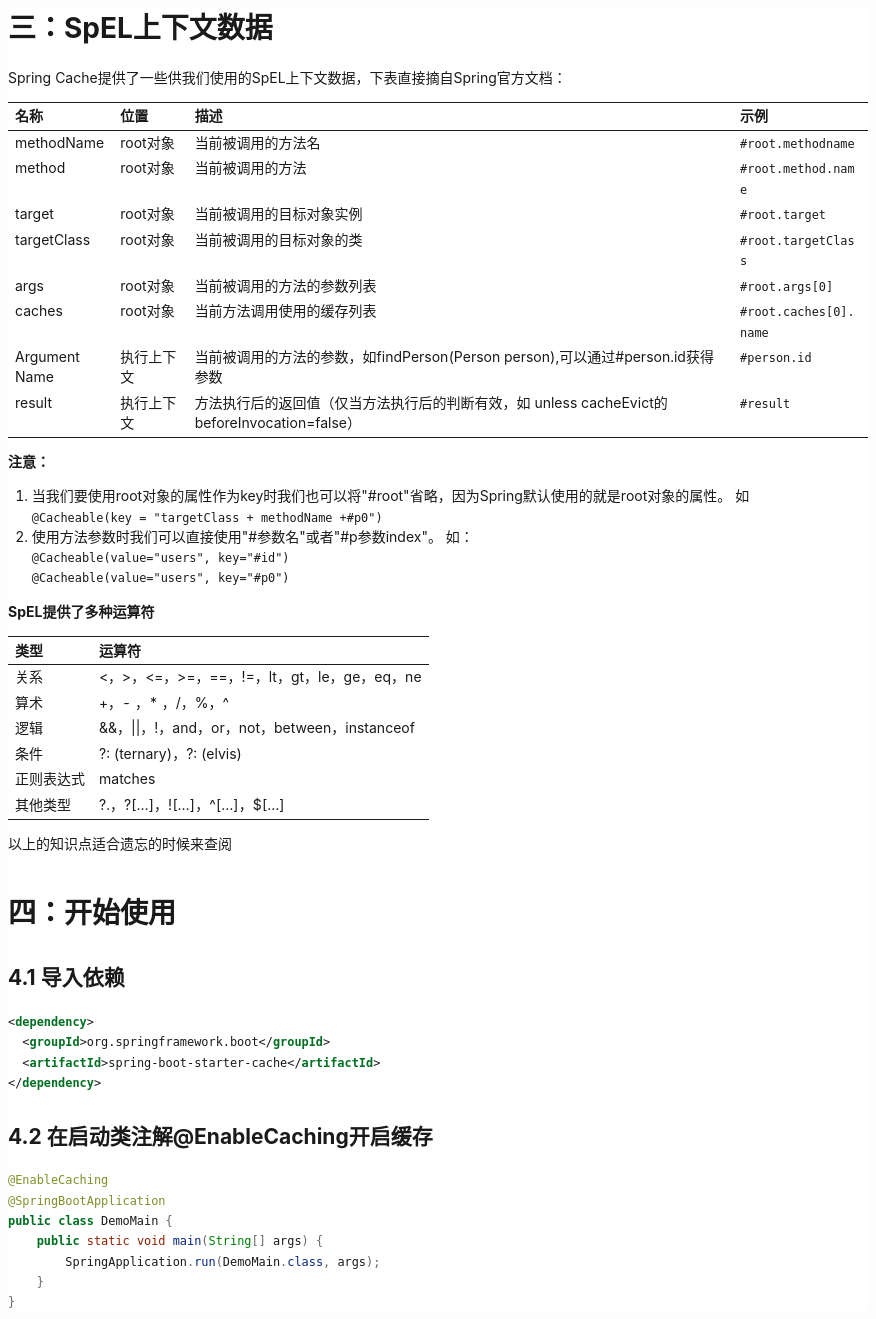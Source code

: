 # 三：SpEL上下文数据
Spring Cache提供了一些供我们使用的SpEL上下文数据，下表直接摘自Spring官方文档：

| **名称** | **位置** | **描述** | **示例** |
| :-- | :-- | :-- | :-- |
| methodName | root对象 | 当前被调用的方法名 | `#root.methodname` |
| method | root对象 | 当前被调用的方法 | `#root.method.name` |
| target | root对象 | 当前被调用的目标对象实例 | `#root.target` |
| targetClass | root对象 | 当前被调用的目标对象的类 | `#root.targetClass` |
| args | root对象 | 当前被调用的方法的参数列表 | `#root.args[0]` |
| caches | root对象 | 当前方法调用使用的缓存列表 | `#root.caches[0].name` |
| Argument Name | 执行上下文 | 当前被调用的方法的参数，如findPerson(Person person),可以通过#person.id获得参数 | `#person.id` |
| result | 执行上下文 | 方法执行后的返回值（仅当方法执行后的判断有效，如 unless cacheEvict的beforeInvocation=false） | `#result` |

**注意：**<br />

1. 当我们要使用root对象的属性作为key时我们也可以将"#root"省略，因为Spring默认使用的就是root对象的属性。 如<br />`@Cacheable(key = "targetClass + methodName +#p0")`
2. 使用方法参数时我们可以直接使用"#参数名"或者"#p参数index"。 如：<br />`@Cacheable(value="users", key="#id")`<br />`@Cacheable(value="users", key="#p0")`

**SpEL提供了多种运算符**

| **类型** | **运算符** |
| :-- | :-- |
| 关系 | <，>，<=，>=，==，!=，lt，gt，le，ge，eq，ne |
| 算术 | +，- ，* ，/，%，^ |
| 逻辑 | &&，&#124;&#124;，!，and，or，not，between，instanceof |
| 条件 | ?: (ternary)，?: (elvis) |
| 正则表达式 | matches |
| 其他类型 | ?.，?[…]，![…]，^[…]，$[…] |

以上的知识点适合遗忘的时候来查阅
# 四：开始使用
## 4.1 导入依赖
```xml
<dependency>
  <groupId>org.springframework.boot</groupId>
  <artifactId>spring-boot-starter-cache</artifactId>
</dependency>
```
## 4.2 在启动类注解@EnableCaching开启缓存
```java
@EnableCaching
@SpringBootApplication
public class DemoMain {
    public static void main(String[] args) {
        SpringApplication.run(DemoMain.class, args);
    }
}
```